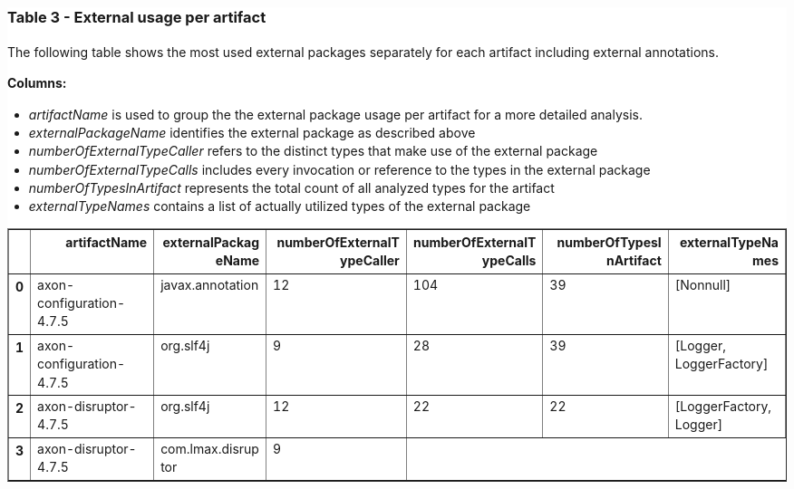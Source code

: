 


### Table 3 - External usage per artifact

The following table shows the most used external packages separately for each artifact including external annotations. 

**Columns:**
- *artifactName* is used to group the the external package usage per artifact for a more detailed analysis.
- *externalPackageName* identifies the external package as described above
- *numberOfExternalTypeCaller* refers to the distinct types that make use of the external package
- *numberOfExternalTypeCalls* includes every invocation or reference to the types in the external package
- *numberOfTypesInArtifact* represents the total count of all analyzed types for the artifact
- *externalTypeNames* contains a list of actually utilized types of the external package




<div>
<table border="1" class="dataframe">
  <thead>
    <tr style="text-align: right;">
      <th></th>
      <th>artifactName</th>
      <th>externalPackageName</th>
      <th>numberOfExternalTypeCaller</th>
      <th>numberOfExternalTypeCalls</th>
      <th>numberOfTypesInArtifact</th>
      <th>externalTypeNames</th>
    </tr>
  </thead>
  <tbody>
    <tr>
      <th>0</th>
      <td>axon-configuration-4.7.5</td>
      <td>javax.annotation</td>
      <td>12</td>
      <td>104</td>
      <td>39</td>
      <td>[Nonnull]</td>
    </tr>
    <tr>
      <th>1</th>
      <td>axon-configuration-4.7.5</td>
      <td>org.slf4j</td>
      <td>9</td>
      <td>28</td>
      <td>39</td>
      <td>[Logger, LoggerFactory]</td>
    </tr>
    <tr>
      <th>2</th>
      <td>axon-disruptor-4.7.5</td>
      <td>org.slf4j</td>
      <td>12</td>
      <td>22</td>
      <td>22</td>
      <td>[LoggerFactory, Logger]</td>
    </tr>
    <tr>
      <th>3</th>
      <td>axon-disruptor-4.7.5</td>
      <td>com.lmax.disruptor</td>
      <td>9</td>
